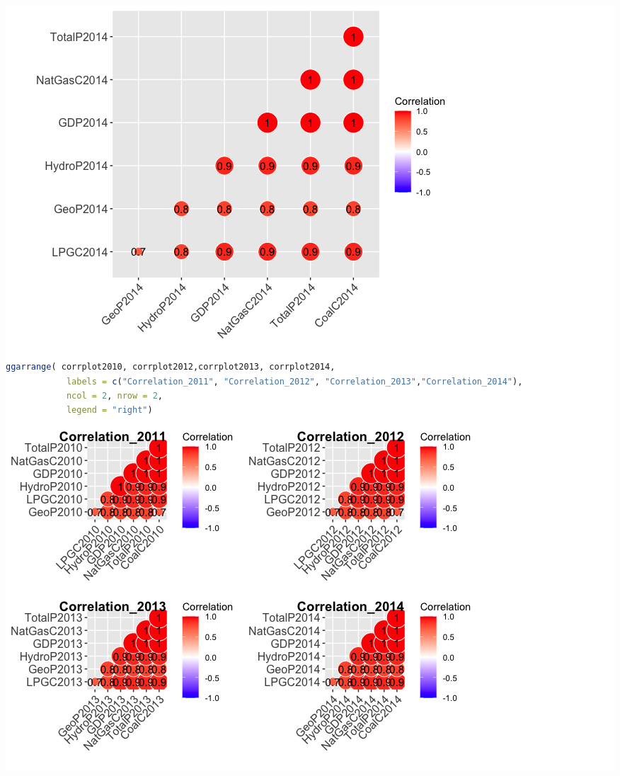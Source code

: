 ![](Final_eda_correlationip_energy_files/figure-gfm/unnamed-chunk-7-5.png)

``` r
ggarrange( corrplot2010, corrplot2012,corrplot2013, corrplot2014,
            labels = c("Correlation_2011", "Correlation_2012", "Correlation_2013","Correlation_2014"),
            ncol = 2, nrow = 2,
            legend = "right")
```

![](Final_eda_correlationip_energy_files/figure-gfm/unnamed-chunk-7-6.png)
